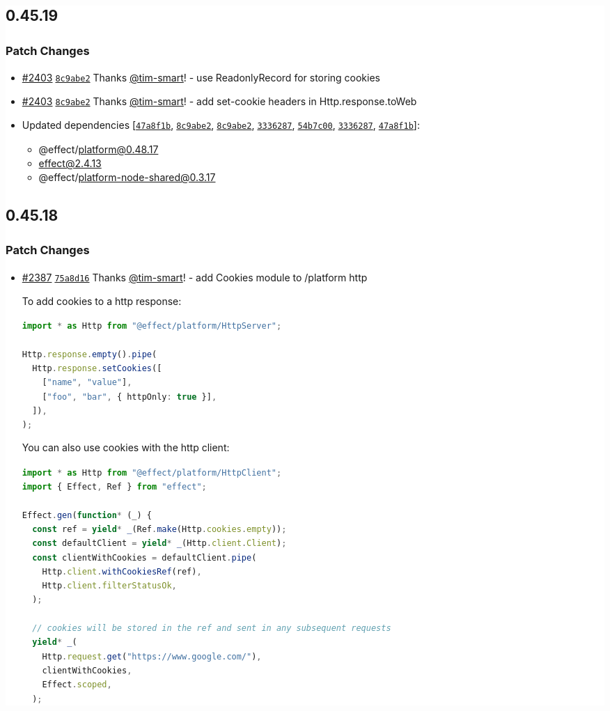 ## 0.45.19

### Patch Changes

- [#2403](https://github.com/Effect-TS/effect/pull/2403) [`8c9abe2`](https://github.com/Effect-TS/effect/commit/8c9abe2b35c46d8891d4b2c14ff9eb46302a14f3) Thanks [@tim-smart](https://github.com/tim-smart)! - use ReadonlyRecord for storing cookies

- [#2403](https://github.com/Effect-TS/effect/pull/2403) [`8c9abe2`](https://github.com/Effect-TS/effect/commit/8c9abe2b35c46d8891d4b2c14ff9eb46302a14f3) Thanks [@tim-smart](https://github.com/tim-smart)! - add set-cookie headers in Http.response.toWeb

- Updated dependencies [[`47a8f1b`](https://github.com/Effect-TS/effect/commit/47a8f1b644d8294692d92cacd3c8c7543edbfabe), [`8c9abe2`](https://github.com/Effect-TS/effect/commit/8c9abe2b35c46d8891d4b2c14ff9eb46302a14f3), [`8c9abe2`](https://github.com/Effect-TS/effect/commit/8c9abe2b35c46d8891d4b2c14ff9eb46302a14f3), [`3336287`](https://github.com/Effect-TS/effect/commit/3336287ff55a25e56d759b83847bfaa21c40f499), [`54b7c00`](https://github.com/Effect-TS/effect/commit/54b7c0077fa784ad2646b812d6a44641f672edcd), [`3336287`](https://github.com/Effect-TS/effect/commit/3336287ff55a25e56d759b83847bfaa21c40f499), [`47a8f1b`](https://github.com/Effect-TS/effect/commit/47a8f1b644d8294692d92cacd3c8c7543edbfabe)]:
  - @effect/platform@0.48.17
  - effect@2.4.13
  - @effect/platform-node-shared@0.3.17

## 0.45.18

### Patch Changes

- [#2387](https://github.com/Effect-TS/effect/pull/2387) [`75a8d16`](https://github.com/Effect-TS/effect/commit/75a8d16247cc14860cdd7fd948ef542c50c2d55e) Thanks [@tim-smart](https://github.com/tim-smart)! - add Cookies module to /platform http

  To add cookies to a http response:

  ```ts
  import * as Http from "@effect/platform/HttpServer";

  Http.response.empty().pipe(
    Http.response.setCookies([
      ["name", "value"],
      ["foo", "bar", { httpOnly: true }],
    ]),
  );
  ```

  You can also use cookies with the http client:

  ```ts
  import * as Http from "@effect/platform/HttpClient";
  import { Effect, Ref } from "effect";

  Effect.gen(function* (_) {
    const ref = yield* _(Ref.make(Http.cookies.empty));
    const defaultClient = yield* _(Http.client.Client);
    const clientWithCookies = defaultClient.pipe(
      Http.client.withCookiesRef(ref),
      Http.client.filterStatusOk,
    );

    // cookies will be stored in the ref and sent in any subsequent requests
    yield* _(
      Http.request.get("https://www.google.com/"),
      clientWithCookies,
      Effect.scoped,
    );
  ```